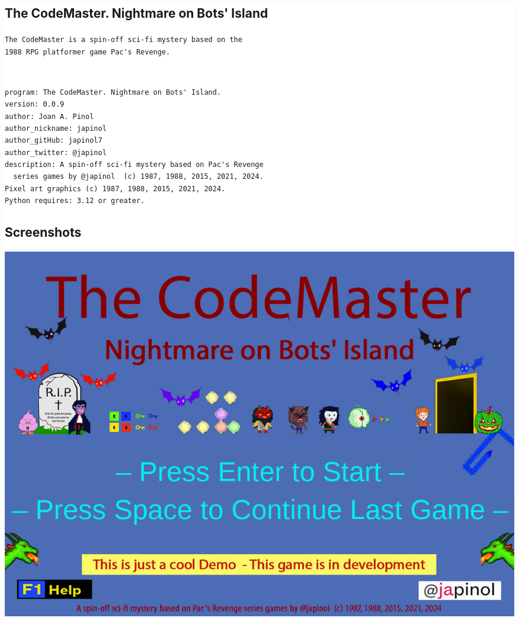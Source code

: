 ## The CodeMaster. Nightmare on Bots' Island

	The CodeMaster is a spin-off sci-fi mystery based on the 
	1988 RPG platformer game Pac's Revenge.
<br />

	program: The CodeMaster. Nightmare on Bots' Island.
	version: 0.0.9
	author: Joan A. Pinol
	author_nickname: japinol
	author_gitHub: japinol7
	author_twitter: @japinol
	description: A spin-off sci-fi mystery based on Pac's Revenge 
      series games by @japinol  (c) 1987, 1988, 2015, 2021, 2024.
    Pixel art graphics (c) 1987, 1988, 2015, 2021, 2024.
	Python requires: 3.12 or greater.


## Screenshots

<img src="screenshots/screenshot1.jpg" width="980" alt=""> <br />